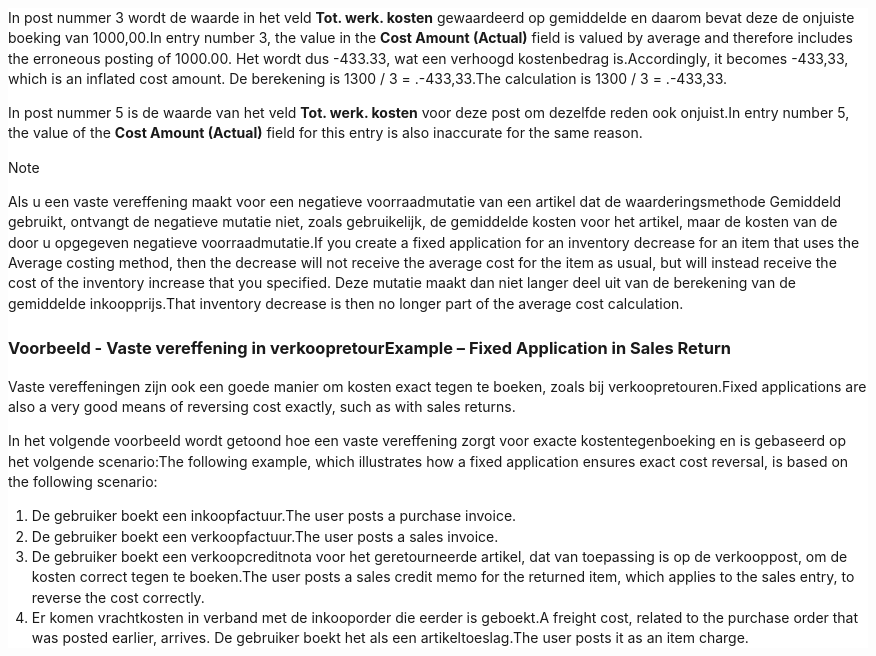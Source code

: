 <span data-ttu-id="1a6c6-354">In post nummer 3 wordt de waarde in het veld **Tot. werk. kosten** gewaardeerd op gemiddelde en daarom bevat deze de onjuiste boeking van 1000,00.</span><span class="sxs-lookup"><span data-stu-id="1a6c6-354">In entry number 3, the value in the **Cost Amount (Actual)** field is valued by average and therefore includes the erroneous posting of 1000.00.</span></span> <span data-ttu-id="1a6c6-355">Het wordt dus -433.33, wat een verhoogd kostenbedrag is.</span><span class="sxs-lookup"><span data-stu-id="1a6c6-355">Accordingly, it becomes -433,33, which is an inflated cost amount.</span></span> <span data-ttu-id="1a6c6-356">De berekening is 1300 / 3 = .-433,33.</span><span class="sxs-lookup"><span data-stu-id="1a6c6-356">The calculation is 1300 / 3 = .-433,33.</span></span>  
  
<span data-ttu-id="1a6c6-357">In post nummer 5 is de waarde van het veld **Tot. werk. kosten** voor deze post om dezelfde reden ook onjuist.</span><span class="sxs-lookup"><span data-stu-id="1a6c6-357">In entry number 5, the value of the **Cost Amount (Actual)** field for this entry is also inaccurate for the same reason.</span></span>  
  
> [!NOTE]  
>  <span data-ttu-id="1a6c6-358">Als u een vaste vereffening maakt voor een negatieve voorraadmutatie van een artikel dat de waarderingsmethode Gemiddeld gebruikt, ontvangt de negatieve mutatie niet, zoals gebruikelijk, de gemiddelde kosten voor het artikel, maar de kosten van de door u opgegeven negatieve voorraadmutatie.</span><span class="sxs-lookup"><span data-stu-id="1a6c6-358">If you create a fixed application for an inventory decrease for an item that uses the Average costing method, then the decrease will not receive the average cost for the item as usual, but will instead receive the cost of the inventory increase that you specified.</span></span> <span data-ttu-id="1a6c6-359">Deze mutatie maakt dan niet langer deel uit van de berekening van de gemiddelde inkoopprijs.</span><span class="sxs-lookup"><span data-stu-id="1a6c6-359">That inventory decrease is then no longer part of the average cost calculation.</span></span>  
  
### <a name="example--fixed-application-in-sales-return"></a><span data-ttu-id="1a6c6-360">Voorbeeld - Vaste vereffening in verkoopretour</span><span class="sxs-lookup"><span data-stu-id="1a6c6-360">Example – Fixed Application in Sales Return</span></span>  
<span data-ttu-id="1a6c6-361">Vaste vereffeningen zijn ook een goede manier om kosten exact tegen te boeken, zoals bij verkoopretouren.</span><span class="sxs-lookup"><span data-stu-id="1a6c6-361">Fixed applications are also a very good means of reversing cost exactly, such as with sales returns.</span></span>  
  
<span data-ttu-id="1a6c6-362">In het volgende voorbeeld wordt getoond hoe een vaste vereffening zorgt voor exacte kostentegenboeking en is gebaseerd op het volgende scenario:</span><span class="sxs-lookup"><span data-stu-id="1a6c6-362">The following example, which illustrates how a fixed application ensures exact cost reversal, is based on the following scenario:</span></span>  
  
1. <span data-ttu-id="1a6c6-363">De gebruiker boekt een inkoopfactuur.</span><span class="sxs-lookup"><span data-stu-id="1a6c6-363">The user posts a purchase invoice.</span></span>  
2. <span data-ttu-id="1a6c6-364">De gebruiker boekt een verkoopfactuur.</span><span class="sxs-lookup"><span data-stu-id="1a6c6-364">The user posts a sales invoice.</span></span>  
3. <span data-ttu-id="1a6c6-365">De gebruiker boekt een verkoopcreditnota voor het geretourneerde artikel, dat van toepassing is op de verkooppost, om de kosten correct tegen te boeken.</span><span class="sxs-lookup"><span data-stu-id="1a6c6-365">The user posts a sales credit memo for the returned item, which applies to the sales entry, to reverse the cost correctly.</span></span>  
4. <span data-ttu-id="1a6c6-366">Er komen vrachtkosten in verband met de inkooporder die eerder is geboekt.</span><span class="sxs-lookup"><span data-stu-id="1a6c6-366">A freight cost, related to the purchase order that was posted earlier, arrives.</span></span> <span data-ttu-id="1a6c6-367">De gebruiker boekt het als een artikeltoeslag.</span><span class="sxs-lookup"><span data-stu-id="1a6c6-367">The user posts it as an item charge.</span></span>  
  